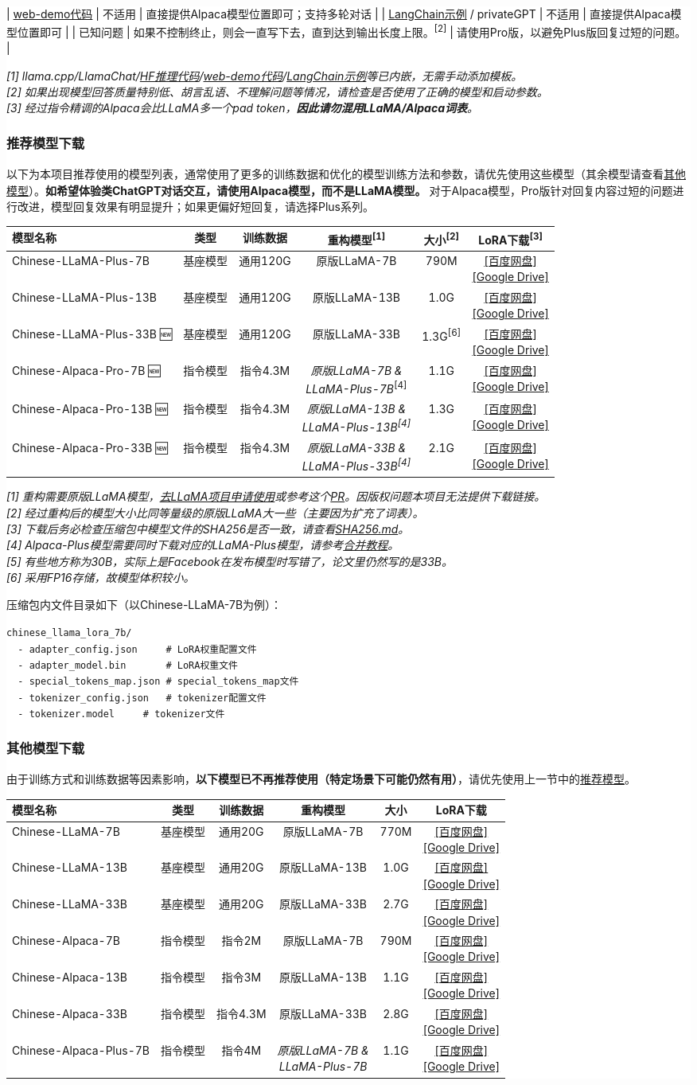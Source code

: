 | [web-demo代码](./scripts/inference/gradio_demo.py) | 不适用 | 直接提供Alpaca模型位置即可；支持多轮对话 |
| [LangChain示例](./scripts/langchain) / privateGPT | 不适用 | 直接提供Alpaca模型位置即可 |
| 已知问题              | 如果不控制终止，则会一直写下去，直到达到输出长度上限。<sup>[2]</sup> | 请使用Pro版，以避免Plus版回复过短的问题。 |

*[1] llama.cpp/LlamaChat/[HF推理代码](./scripts/inference/inference_hf.py)/[web-demo代码](./scripts/inference/gradio_demo.py)/[LangChain示例](./scripts/langchain)等已内嵌，无需手动添加模板。*<br/>
*[2] 如果出现模型回答质量特别低、胡言乱语、不理解问题等情况，请检查是否使用了正确的模型和启动参数。*<br/>
*[3] 经过指令精调的Alpaca会比LLaMA多一个pad token，**因此请勿混用LLaMA/Alpaca词表**。*

### 推荐模型下载

以下为本项目推荐使用的模型列表，通常使用了更多的训练数据和优化的模型训练方法和参数，请优先使用这些模型（其余模型请查看[其他模型](#其他模型)）。**如希望体验类ChatGPT对话交互，请使用Alpaca模型，而不是LLaMA模型。** 对于Alpaca模型，Pro版针对回复内容过短的问题进行改进，模型回复效果有明显提升；如果更偏好短回复，请选择Plus系列。

| 模型名称                  |   类型   | 训练数据 |                   重构模型<sup>[1]</sup>                   | 大小<sup>[2]</sup> |                    LoRA下载<sup>[3]</sup>                    |
| :------------------------ | :------: | :------: | :--------------------------------------------------------: | :----------------: | :----------------------------------------------------------: |
| Chinese-LLaMA-Plus-7B  | 基座模型 | 通用120G |        原版LLaMA-7B         |        790M        | [[百度网盘]](https://pan.baidu.com/s/1zvyX9FN-WSRDdrtMARxxfw?pwd=2gtr)</br>[[Google Drive]](https://drive.google.com/file/d/1N97m3rBj-rp-J1X8rgRfluyomEscfAq0/view?usp=sharing) |
| Chinese-LLaMA-Plus-13B | 基座模型 | 通用120G |        原版LLaMA-13B        |        1.0G        | [[百度网盘]](https://pan.baidu.com/s/1VGpNlrLx5zHuNzLOcTG-xw?pwd=8cvd)<br/>[[Google Drive]](https://drive.google.com/file/d/1q0L5Me_1j_9iiRRNfuEFUt3SOjQo3-g3/view?usp=share_link) |
| Chinese-LLaMA-Plus-33B 🆕 | 基座模型 | 通用120G | 原版LLaMA-33B | 1.3G<sup>[6]</sup> | [[百度网盘]](https://pan.baidu.com/s/1v2WsSA0RFyVfy7FXY9A2NA?pwd=n8ws)<br/>[[Google Drive]](https://drive.google.com/file/d/1S4pBPiIZo7fXqf8hjnFaeE7Z-yZFEta9/view?usp=share_link) |
| Chinese-Alpaca-Pro-7B 🆕 | 指令模型 | 指令4.3M | *原版LLaMA-7B &<br/>LLaMA-Plus-7B*<sup>[4]</sup> | 1.1G | [[百度网盘]](https://pan.baidu.com/s/1M7whRwG5DRRkzRXCH4aF3g?pwd=fqpd)<br/>[[Google Drive]](https://drive.google.com/file/d/1yfIJ2IXymaTaJ8l7VMnb5LnvQFx3idh-/view?usp=share_link) |
| Chinese-Alpaca-Pro-13B 🆕 | 指令模型 | 指令4.3M | *原版LLaMA-13B &<br/>LLaMA-Plus-13B<sup>[4]</sup>* | 1.3G | [[百度网盘]](https://pan.baidu.com/s/1ok5Iiou-MovZa7bFLvt4uA?pwd=m79g)<br/>[[Google Drive]](https://drive.google.com/file/d/1IY8PzMje1LM2bIgnniArnmmE8qYaJV_I/view?usp=share_link) |
| Chinese-Alpaca-Pro-33B 🆕 | 指令模型 | 指令4.3M | *原版LLaMA-33B &<br/>LLaMA-Plus-33B<sup>[4]</sup>* | 2.1G | [[百度网盘]](https://pan.baidu.com/s/1u2TWZcsG_PZSTnmuu7vwww?pwd=8zj8)<br/>[[Google Drive]](https://drive.google.com/file/d/14sFEhRq9c-p8S_TiVYNBnmPr4hk-nhs-/view?usp=share_link) |

*[1] 重构需要原版LLaMA模型，[去LLaMA项目申请使用](https://github.com/facebookresearch/llama)或参考这个[PR](https://github.com/facebookresearch/llama/pull/73/files)。因版权问题本项目无法提供下载链接。*<br/>
*[2] 经过重构后的模型大小比同等量级的原版LLaMA大一些（主要因为扩充了词表）。*<br/>
*[3] 下载后务必检查压缩包中模型文件的SHA256是否一致，请查看[SHA256.md](./SHA256.md)。*<br/>
*[4] Alpaca-Plus模型需要同时下载对应的LLaMA-Plus模型，请参考[合并教程](https://github.com/ymcui/Chinese-LLaMA-Alpaca/wiki/手动模型合并与转换#多lora权重合并适用于chinese-alpaca-plus)。*<br/>
*[5] 有些地方称为30B，实际上是Facebook在发布模型时写错了，论文里仍然写的是33B。*<br/>*[6] 采用FP16存储，故模型体积较小。*

压缩包内文件目录如下（以Chinese-LLaMA-7B为例）：

```
chinese_llama_lora_7b/
  - adapter_config.json		# LoRA权重配置文件
  - adapter_model.bin		# LoRA权重文件
  - special_tokens_map.json	# special_tokens_map文件
  - tokenizer_config.json	# tokenizer配置文件
  - tokenizer.model		# tokenizer文件 
```


### 其他模型下载

由于训练方式和训练数据等因素影响，**以下模型已不再推荐使用（特定场景下可能仍然有用）**，请优先使用上一节中的[推荐模型](#推荐下载模型)。

| 模型名称          |   类型   | 训练数据 | 重构模型 | 大小 |                    LoRA下载                    |
| :---------------- | :------: | :------: | :--------------------: | :----------------: | :----------------------------------------------------------: |
| Chinese-LLaMA-7B  | 基座模型 | 通用20G  |      原版LLaMA-7B      |        770M        | [[百度网盘]](https://pan.baidu.com/s/1oORTdpr2TvlkxjpyWtb5Sw?pwd=33hb)</br>[[Google Drive]](https://drive.google.com/file/d/1iQp9T-BHjBjIrFWXq_kIm_cyNmpvv5WN/view?usp=sharing) |
| Chinese-LLaMA-13B | 基座模型 | 通用20G  |     原版LLaMA-13B      |        1.0G        | [[百度网盘]](https://pan.baidu.com/s/1BxFhYhDMipW7LwI58cGmQQ?pwd=ef3t)<br/>[[Google Drive]](https://drive.google.com/file/d/12q9EH4mfKRnoKlbkkhzv1xDwWnroo9VS/view?usp=sharing) |
| Chinese-LLaMA-33B | 基座模型 | 通用20G | 原版LLaMA-33B | 2.7G | [[百度网盘]](https://pan.baidu.com/s/1-ylGyeM70QZ5vbEug5RD-A?pwd=hp6f)<br/>[[Google Drive]](https://drive.google.com/file/d/1NwsLYbuEByUxre5GqTN5EkxiuZSRxUy_/view?usp=share_link) |
| Chinese-Alpaca-7B         | 指令模型 |  指令2M  |                        原版LLaMA-7B                        |        790M        | [[百度网盘]](https://pan.baidu.com/s/1xV1UXjh1EPrPtXg6WyG7XQ?pwd=923e)</br>[[Google Drive]](https://drive.google.com/file/d/1JvFhBpekYiueWiUL3AF1TtaWDb3clY5D/view?usp=sharing) |
| Chinese-Alpaca-13B        | 指令模型 |  指令3M  |                       原版LLaMA-13B                        |        1.1G        | [[百度网盘]](https://pan.baidu.com/s/1wYoSF58SnU9k0Lndd5VEYg?pwd=mm8i)<br/>[[Google Drive]](https://drive.google.com/file/d/1gzMc0xMCpXsXmU1uxFlgQ8VRnWNtDjD8/view?usp=share_link) |
| Chinese-Alpaca-33B | 指令模型 | 指令4.3M | 原版LLaMA-33B | 2.8G | [[百度网盘]](https://pan.baidu.com/s/1fey7lGMMw3GT982l8uJYMg?pwd=2f2s)<br/>[[Google Drive]](https://drive.google.com/file/d/1YeSgnZWaRkKdmYa-JHiIlcvqhrDd4-Y4/view?usp=share_link) |
| Chinese-Alpaca-Plus-7B  | 指令模型 |  指令4M  |  *原版LLaMA-7B &<br/>LLaMA-Plus-7B*  |        1.1G        | [[百度网盘]](https://pan.baidu.com/s/12tjjxmDWwLBM8Tj_7FAjHg?pwd=32hc)</br>[[Google Drive]](https://drive.google.com/file/d/1EDcTmq6tDmRxqarpapdyDGBE9opY0zrB/view?usp=share_link) |